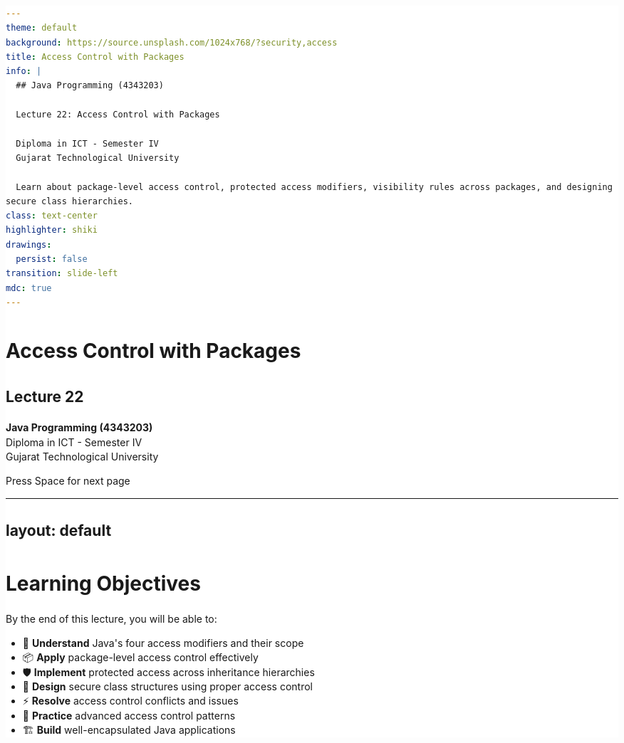 ```yaml
---
theme: default
background: https://source.unsplash.com/1024x768/?security,access
title: Access Control with Packages
info: |
  ## Java Programming (4343203)
  
  Lecture 22: Access Control with Packages
  
  Diploma in ICT - Semester IV
  Gujarat Technological University

  Learn about package-level access control, protected access modifiers, visibility rules across packages, and designing secure class hierarchies.
class: text-center
highlighter: shiki
drawings:
  persist: false
transition: slide-left
mdc: true
---
```


# Access Control with Packages
## Lecture 22

**Java Programming (4343203)**  
Diploma in ICT - Semester IV  
Gujarat Technological University

<div class="pt-12">
  <span @click="$slidev.nav.next" class="px-2 py-1 rounded cursor-pointer" hover="bg-white bg-opacity-10">
    Press Space for next page <carbon:arrow-right class="inline"/>
  </span>
</div>

---
layout: default
---

# Learning Objectives

By the end of this lecture, you will be able to:

<v-clicks>

- 🔐 **Understand** Java's four access modifiers and their scope
- 📦 **Apply** package-level access control effectively
- 🛡️ **Implement** protected access across inheritance hierarchies
- 🎯 **Design** secure class structures using proper access control
- ⚡ **Resolve** access control conflicts and issues
- 📝 **Practice** advanced access control patterns
- 🏗️ **Build** well-encapsulated Java applications
